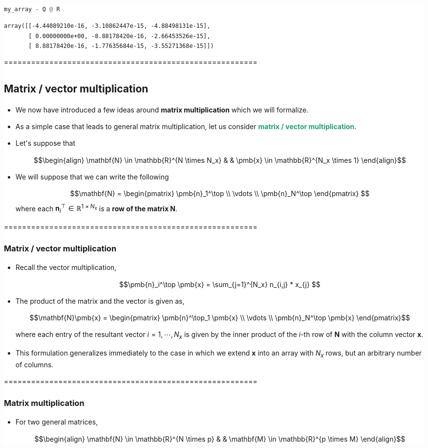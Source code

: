 ```python
my_array - Q @ R
```

```
array([[-4.44089210e-16, -3.10862447e-15, -4.88498131e-15],
       [ 0.00000000e+00, -8.88178420e-16, -2.66453526e-15],
       [ 8.88178420e-16, -1.77635684e-15, -3.55271368e-15]])
```



========================================================
## Matrix / vector multiplication

* We now have introduced a few ideas around <b>matrix multiplication</b> which we will formalize.

* As a simple case that leads to general matrix multiplication, let us consider <b style="color:#1b9e77">matrix / vector multiplication</b>.

* Let's suppose that 

  $$\begin{align}
  \mathbf{N} \in \mathbb{R}^{N \times N_x} & & \pmb{x} \in \mathbb{R}^{N_x \times 1}
  \end{align}$$
  
  
* We will suppose that we can write the following 
  
  $$\mathbf{N} = \begin{pmatrix} \pmb{n}_1^\top \\ \vdots \\ \pmb{n}_N^\top \end{pmatrix} $$
  where each $\pmb{n}_i^\top \in \mathbb{R}^{1 \times N_x}$ is a <strong>row of the matrix $\mathbf{N}$</strong>.


========================================================
### Matrix / vector multiplication
  
* Recall the vector multiplication,
  
  $$\pmb{n}_i^\top \pmb{x} = \sum_{j=1}^{N_x} n_{i,j} * x_{j} $$
  
* The product of the matrix and the vector is given as,
  
  $$\mathbf{N}\pmb{x} = \begin{pmatrix} \pmb{n}^\top_1 \pmb{x} \\ \vdots \\ \pmb{n}_N^\top \pmb{x} \end{pmatrix}$$
  
  where each entry of the resultant vector $i =1, \cdots ,N_x$  is given by the inner product of the $i$-th row of $\mathbf{N}$ with the column vector $\pmb{x}$.
  
* This formulation generalizes immediately to the case in which we extend $\pmb{x}$ into an array with $N_x$ rows, but an arbitrary number of columns.


========================================================
### Matrix multiplication

<ul>
  <li>For two general matrices,

  $$\begin{align}
  \mathbf{N} \in \mathbb{R}^{N \times p} & & \mathbf{M} \in \mathbb{R}^{p \times M}
  \end{align}$$</li>
